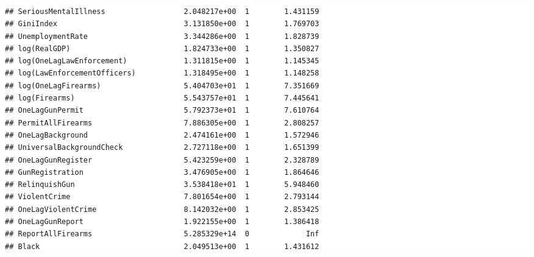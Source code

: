     ## SeriousMentalIllness                  2.048217e+00  1        1.431159
    ## GiniIndex                             3.131850e+00  1        1.769703
    ## UnemploymentRate                      3.344286e+00  1        1.828739
    ## log(RealGDP)                          1.824733e+00  1        1.350827
    ## log(OneLagLawEnforcement)             1.311815e+00  1        1.145345
    ## log(LawEnforcementOfficers)           1.318495e+00  1        1.148258
    ## log(OneLagFirearms)                   5.404703e+01  1        7.351669
    ## log(Firearms)                         5.543757e+01  1        7.445641
    ## OneLagGunPermit                       5.792373e+01  1        7.610764
    ## PermitAllFirearms                     7.886305e+00  1        2.808257
    ## OneLagBackground                      2.474161e+00  1        1.572946
    ## UniversalBackgroundCheck              2.727118e+00  1        1.651399
    ## OneLagGunRegister                     5.423259e+00  1        2.328789
    ## GunRegistration                       3.476905e+00  1        1.864646
    ## RelinquishGun                         3.538418e+01  1        5.948460
    ## ViolentCrime                          7.801654e+00  1        2.793144
    ## OneLagViolentCrime                    8.142032e+00  1        2.853425
    ## OneLagGunReport                       1.922155e+00  1        1.386418
    ## ReportAllFirearms                     5.285329e+14  0             Inf
    ## Black                                 2.049513e+00  1        1.431612